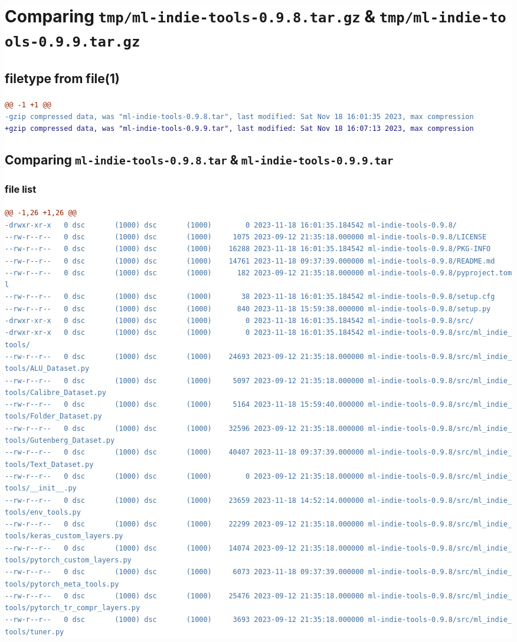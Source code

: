 # Comparing `tmp/ml-indie-tools-0.9.8.tar.gz` & `tmp/ml-indie-tools-0.9.9.tar.gz`

## filetype from file(1)

```diff
@@ -1 +1 @@
-gzip compressed data, was "ml-indie-tools-0.9.8.tar", last modified: Sat Nov 18 16:01:35 2023, max compression
+gzip compressed data, was "ml-indie-tools-0.9.9.tar", last modified: Sat Nov 18 16:07:13 2023, max compression
```

## Comparing `ml-indie-tools-0.9.8.tar` & `ml-indie-tools-0.9.9.tar`

### file list

```diff
@@ -1,26 +1,26 @@
-drwxr-xr-x   0 dsc       (1000) dsc       (1000)        0 2023-11-18 16:01:35.184542 ml-indie-tools-0.9.8/
--rw-r--r--   0 dsc       (1000) dsc       (1000)     1075 2023-09-12 21:35:18.000000 ml-indie-tools-0.9.8/LICENSE
--rw-r--r--   0 dsc       (1000) dsc       (1000)    16288 2023-11-18 16:01:35.184542 ml-indie-tools-0.9.8/PKG-INFO
--rw-r--r--   0 dsc       (1000) dsc       (1000)    14761 2023-11-18 09:37:39.000000 ml-indie-tools-0.9.8/README.md
--rw-r--r--   0 dsc       (1000) dsc       (1000)      182 2023-09-12 21:35:18.000000 ml-indie-tools-0.9.8/pyproject.toml
--rw-r--r--   0 dsc       (1000) dsc       (1000)       38 2023-11-18 16:01:35.184542 ml-indie-tools-0.9.8/setup.cfg
--rw-r--r--   0 dsc       (1000) dsc       (1000)      840 2023-11-18 15:59:38.000000 ml-indie-tools-0.9.8/setup.py
-drwxr-xr-x   0 dsc       (1000) dsc       (1000)        0 2023-11-18 16:01:35.184542 ml-indie-tools-0.9.8/src/
-drwxr-xr-x   0 dsc       (1000) dsc       (1000)        0 2023-11-18 16:01:35.184542 ml-indie-tools-0.9.8/src/ml_indie_tools/
--rw-r--r--   0 dsc       (1000) dsc       (1000)    24693 2023-09-12 21:35:18.000000 ml-indie-tools-0.9.8/src/ml_indie_tools/ALU_Dataset.py
--rw-r--r--   0 dsc       (1000) dsc       (1000)     5097 2023-09-12 21:35:18.000000 ml-indie-tools-0.9.8/src/ml_indie_tools/Calibre_Dataset.py
--rw-r--r--   0 dsc       (1000) dsc       (1000)     5164 2023-11-18 15:59:40.000000 ml-indie-tools-0.9.8/src/ml_indie_tools/Folder_Dataset.py
--rw-r--r--   0 dsc       (1000) dsc       (1000)    32596 2023-09-12 21:35:18.000000 ml-indie-tools-0.9.8/src/ml_indie_tools/Gutenberg_Dataset.py
--rw-r--r--   0 dsc       (1000) dsc       (1000)    40407 2023-11-18 09:37:39.000000 ml-indie-tools-0.9.8/src/ml_indie_tools/Text_Dataset.py
--rw-r--r--   0 dsc       (1000) dsc       (1000)        0 2023-09-12 21:35:18.000000 ml-indie-tools-0.9.8/src/ml_indie_tools/__init__.py
--rw-r--r--   0 dsc       (1000) dsc       (1000)    23659 2023-11-18 14:52:14.000000 ml-indie-tools-0.9.8/src/ml_indie_tools/env_tools.py
--rw-r--r--   0 dsc       (1000) dsc       (1000)    22299 2023-09-12 21:35:18.000000 ml-indie-tools-0.9.8/src/ml_indie_tools/keras_custom_layers.py
--rw-r--r--   0 dsc       (1000) dsc       (1000)    14074 2023-09-12 21:35:18.000000 ml-indie-tools-0.9.8/src/ml_indie_tools/pytorch_custom_layers.py
--rw-r--r--   0 dsc       (1000) dsc       (1000)     6073 2023-11-18 09:37:39.000000 ml-indie-tools-0.9.8/src/ml_indie_tools/pytorch_meta_tools.py
--rw-r--r--   0 dsc       (1000) dsc       (1000)    25476 2023-09-12 21:35:18.000000 ml-indie-tools-0.9.8/src/ml_indie_tools/pytorch_tr_compr_layers.py
--rw-r--r--   0 dsc       (1000) dsc       (1000)     3693 2023-09-12 21:35:18.000000 ml-indie-tools-0.9.8/src/ml_indie_tools/tuner.py
```